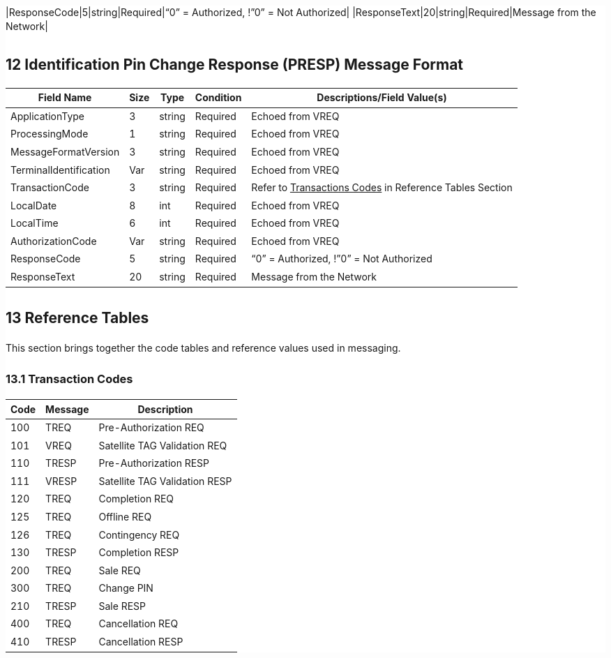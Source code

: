 |ResponseCode|5|string|Required|“0” = Authorized, !”0” = Not Authorized|
|ResponseText|20|string|Required|Message from the Network|

## 12 Identification Pin Change Response (PRESP) Message Format
|Field Name|Size|Type|Condition|Descriptions/Field Value(s)|
|--- |--- |--- |--- |--- |
|ApplicationType|3|string|Required|Echoed from VREQ|
|ProcessingMode|1|string|Required|Echoed from VREQ|
|MessageFormatVersion|3|string|Required|Echoed from VREQ|
|TerminalIdentification|Var|string|Required|Echoed from VREQ|
|TransactionCode|3|string|Required|Refer to [Transactions Codes](#111-transaction-codes) in Reference Tables Section|
|LocalDate|8|int|Required|Echoed from VREQ|
|LocalTime|6|int|Required|Echoed from VREQ|
|AuthorizationCode|Var|string|Required|Echoed from VREQ|
|ResponseCode|5|string|Required|“0” = Authorized, !”0” = Not Authorized|
|ResponseText|20|string|Required|Message from the Network|

## 13 Reference Tables

This section brings together the code tables and reference values used in messaging.

### 13.1 Transaction Codes
|Code|Message|Description|
|--- |--- |--- |
|100|TREQ|Pre-Authorization REQ|
|101|VREQ|Satellite TAG Validation REQ|
|110|TRESP|Pre-Authorization RESP|
|111|VRESP|Satellite TAG Validation RESP|
|120|TREQ|Completion REQ|
|125|TREQ|Offline REQ|
|126|TREQ|Contingency REQ|
|130|TRESP|Completion RESP|
|200|TREQ|Sale REQ|
|300|TREQ|Change PIN|
|210|TRESP|Sale RESP|
|400|TREQ|Cancellation REQ|
|410|TRESP|Cancellation RESP|
